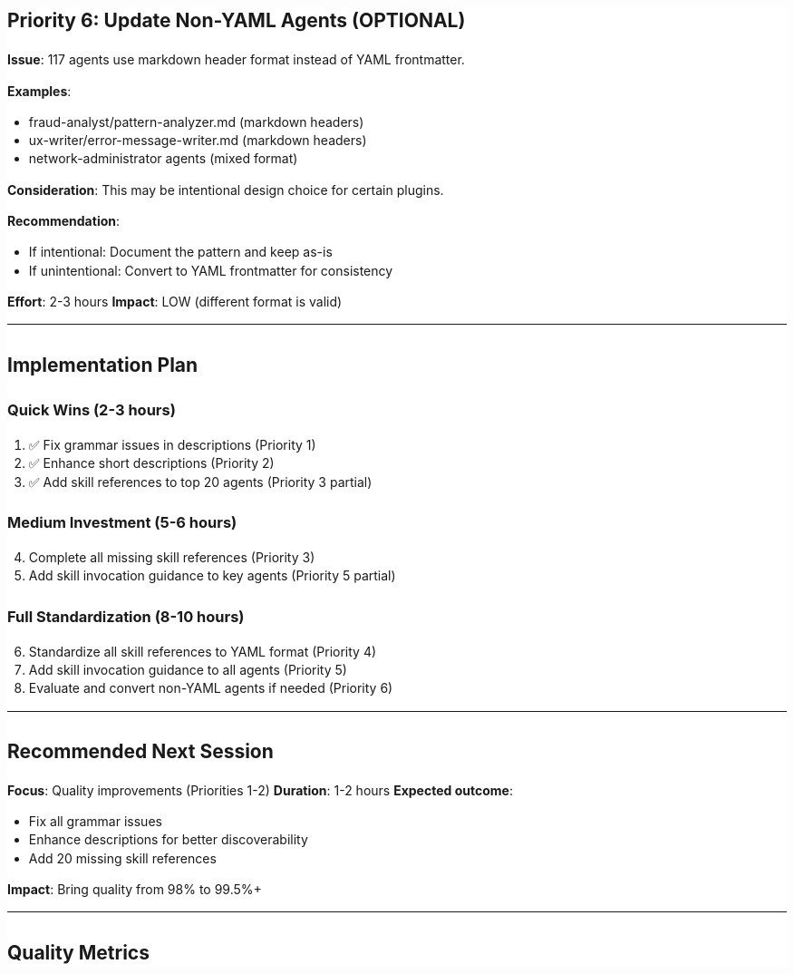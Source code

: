 ## Priority 6: Update Non-YAML Agents (OPTIONAL)

**Issue**: 117 agents use markdown header format instead of YAML frontmatter.

**Examples**:
- fraud-analyst/pattern-analyzer.md (markdown headers)
- ux-writer/error-message-writer.md (markdown headers)
- network-administrator agents (mixed format)

**Consideration**: This may be intentional design choice for certain plugins.

**Recommendation**: 
- If intentional: Document the pattern and keep as-is
- If unintentional: Convert to YAML frontmatter for consistency

**Effort**: 2-3 hours
**Impact**: LOW (different format is valid)

---

## Implementation Plan

### Quick Wins (2-3 hours)
1. ✅ Fix grammar issues in descriptions (Priority 1)
2. ✅ Enhance short descriptions (Priority 2)
3. ✅ Add skill references to top 20 agents (Priority 3 partial)

### Medium Investment (5-6 hours)
4. Complete all missing skill references (Priority 3)
5. Add skill invocation guidance to key agents (Priority 5 partial)

### Full Standardization (8-10 hours)
6. Standardize all skill references to YAML format (Priority 4)
7. Add skill invocation guidance to all agents (Priority 5)
8. Evaluate and convert non-YAML agents if needed (Priority 6)

---

## Recommended Next Session

**Focus**: Quality improvements (Priorities 1-2)
**Duration**: 1-2 hours
**Expected outcome**: 
- Fix all grammar issues
- Enhance descriptions for better discoverability
- Add 20 missing skill references

**Impact**: Bring quality from 98% to 99.5%+

---

## Quality Metrics
